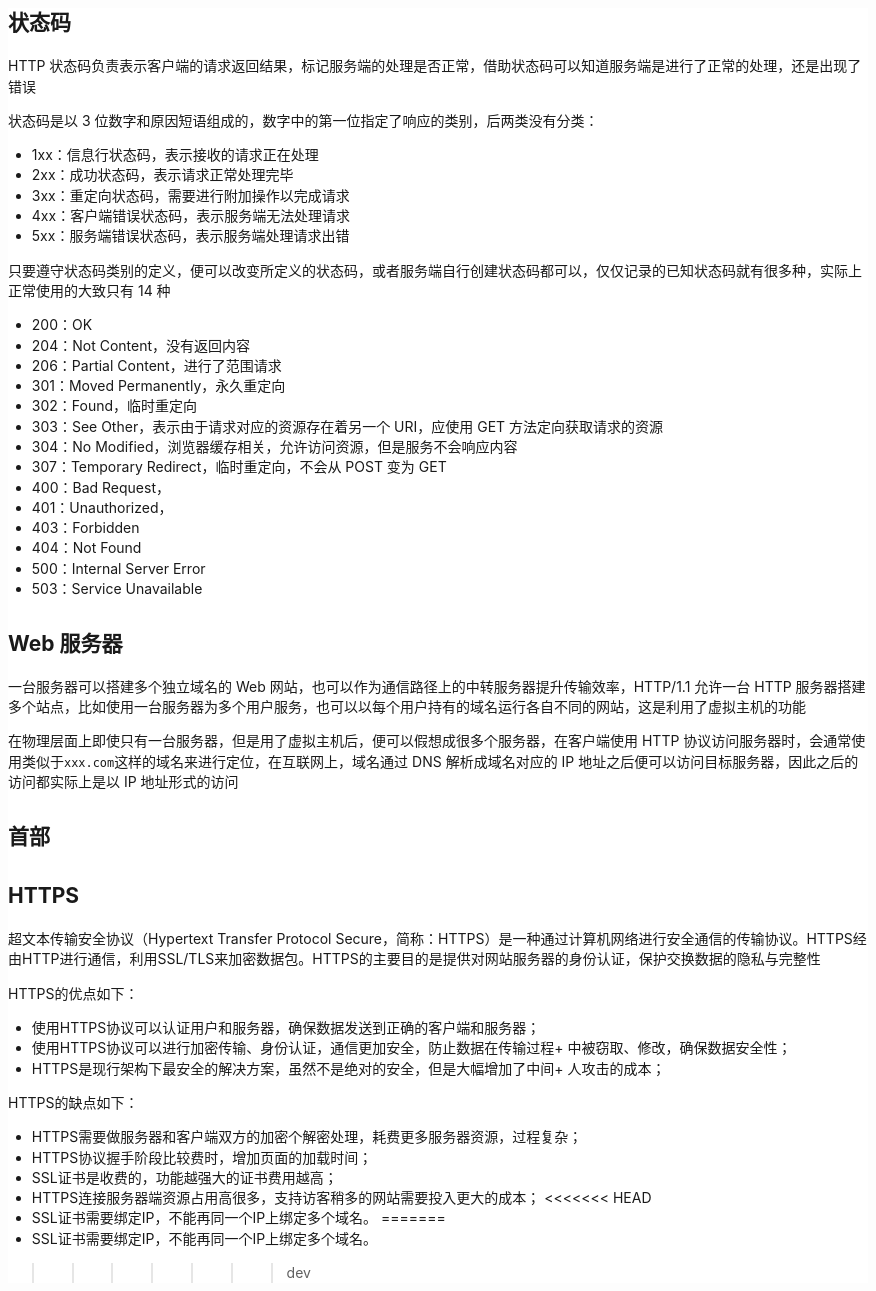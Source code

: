 ## 状态码

HTTP 状态码负责表示客户端的请求返回结果，标记服务端的处理是否正常，借助状态码可以知道服务端是进行了正常的处理，还是出现了错误

状态码是以 3 位数字和原因短语组成的，数字中的第一位指定了响应的类别，后两类没有分类：

+ 1xx：信息行状态码，表示接收的请求正在处理
+ 2xx：成功状态码，表示请求正常处理完毕
+ 3xx：重定向状态码，需要进行附加操作以完成请求
+ 4xx：客户端错误状态码，表示服务端无法处理请求
+ 5xx：服务端错误状态码，表示服务端处理请求出错

只要遵守状态码类别的定义，便可以改变所定义的状态码，或者服务端自行创建状态码都可以，仅仅记录的已知状态码就有很多种，实际上正常使用的大致只有 14 种

+ 200：OK
+ 204：Not Content，没有返回内容
+ 206：Partial Content，进行了范围请求
+ 301：Moved Permanently，永久重定向
+ 302：Found，临时重定向
+ 303：See Other，表示由于请求对应的资源存在着另一个 URI，应使用 GET 方法定向获取请求的资源
+ 304：No Modified，浏览器缓存相关，允许访问资源，但是服务不会响应内容
+ 307：Temporary Redirect，临时重定向，不会从 POST 变为 GET
+ 400：Bad Request，
+ 401：Unauthorized，
+ 403：Forbidden
+ 404：Not Found
+ 500：Internal Server Error
+ 503：Service Unavailable

## Web 服务器

一台服务器可以搭建多个独立域名的 Web 网站，也可以作为通信路径上的中转服务器提升传输效率，HTTP/1.1 允许一台 HTTP 服务器搭建多个站点，比如使用一台服务器为多个用户服务，也可以以每个用户持有的域名运行各自不同的网站，这是利用了虚拟主机的功能

在物理层面上即使只有一台服务器，但是用了虚拟主机后，便可以假想成很多个服务器，在客户端使用 HTTP 协议访问服务器时，会通常使用类似于`xxx.com`这样的域名来进行定位，在互联网上，域名通过 DNS 解析成域名对应的 IP 地址之后便可以访问目标服务器，因此之后的访问都实际上是以 IP 地址形式的访问

## 首部

## HTTPS

超文本传输安全协议（Hypertext Transfer Protocol Secure，简称：HTTPS）是一种通过计算机网络进行安全通信的传输协议。HTTPS经由HTTP进行通信，利用SSL/TLS来加密数据包。HTTPS的主要目的是提供对网站服务器的身份认证，保护交换数据的隐私与完整性

HTTPS的优点如下：

+ 使用HTTPS协议可以认证用户和服务器，确保数据发送到正确的客户端和服务器；
+ 使用HTTPS协议可以进行加密传输、身份认证，通信更加安全，防止数据在传输过程+ 中被窃取、修改，确保数据安全性；
+ HTTPS是现行架构下最安全的解决方案，虽然不是绝对的安全，但是大幅增加了中间+ 人攻击的成本；

HTTPS的缺点如下：

+ HTTPS需要做服务器和客户端双方的加密个解密处理，耗费更多服务器资源，过程复杂；
+ HTTPS协议握手阶段比较费时，增加页面的加载时间；
+ SSL证书是收费的，功能越强大的证书费用越高；
+ HTTPS连接服务器端资源占用高很多，支持访客稍多的网站需要投入更大的成本；
<<<<<<< HEAD
+ SSL证书需要绑定IP，不能再同一个IP上绑定多个域名。
=======
+ SSL证书需要绑定IP，不能再同一个IP上绑定多个域名。
>>>>>>> dev
